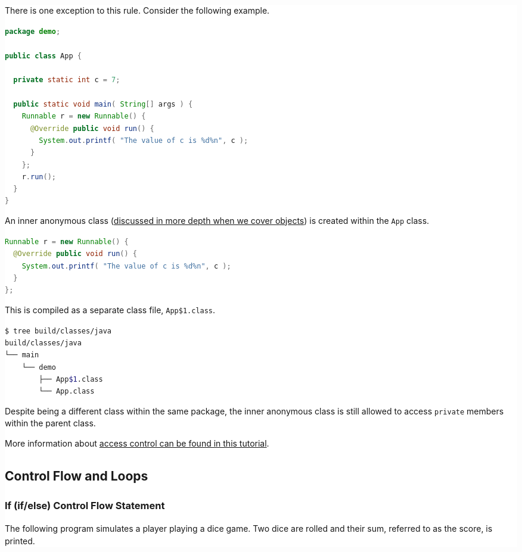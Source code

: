 There is one exception to this rule.  Consider the following example.

```java
package demo;

public class App {

  private static int c = 7;

  public static void main( String[] args ) {
    Runnable r = new Runnable() {
      @Override public void run() {
        System.out.printf( "The value of c is %d%n", c );
      }
    };
    r.run();
  }
}
```

An inner anonymous class ([discussed in more depth when we cover objects](05%20-%20Objects.md#outer-inner-and-anonymous-classes)) is created within the `App` class.

```java
Runnable r = new Runnable() {
  @Override public void run() {
    System.out.printf( "The value of c is %d%n", c );
  }
};
```

This is compiled as a separate class file, `App$1.class`.

```bash
$ tree build/classes/java
build/classes/java
└── main
    └── demo
        ├── App$1.class
        └── App.class
```

Despite being a different class within the same package, the inner anonymous class is still allowed to access `private` members within the parent class.

More information about [access control can be found in this tutorial](https://docs.oracle.com/javase/tutorial/java/javaOO/accesscontrol.html).

## Control Flow and Loops

### If (if/else) Control Flow Statement

The following program simulates a player playing a dice game.  Two dice are rolled and their sum, referred to as the score, is printed.
